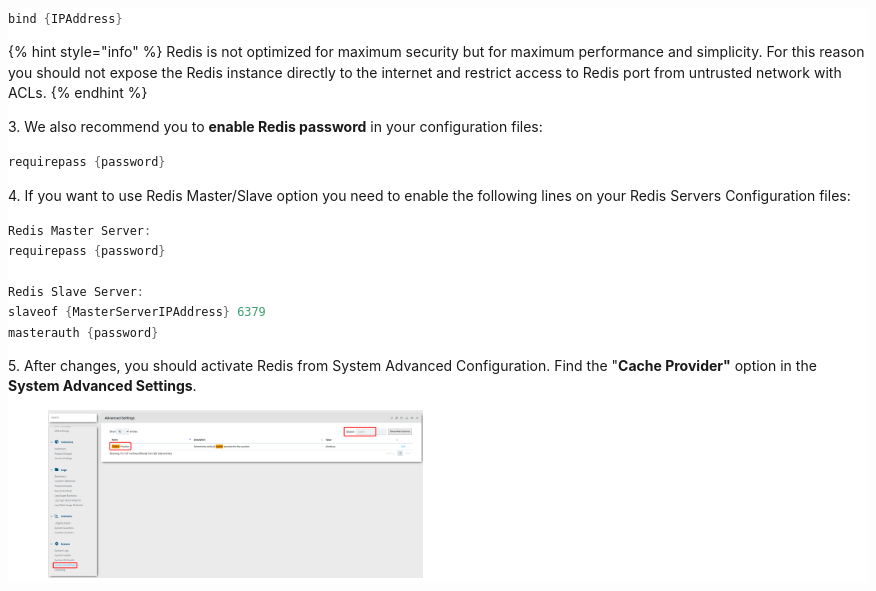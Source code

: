 ```csharp
bind {IPAddress}
```

{% hint style="info" %}
Redis is not optimized for maximum security but for maximum performance and simplicity. For this reason you should not expose the Redis instance directly to the internet and restrict access to Redis port from untrusted network with ACLs.
{% endhint %}

3\.      We also recommend you to **enable Redis password** in your configuration files:

```csharp
requirepass {password}
```

4\.      If you want to use Redis Master/Slave option you need to enable the following lines on your Redis Servers Configuration files:

```csharp
Redis Master Server:
requirepass {password}

Redis Slave Server:
slaveof {MasterServerIPAddress} 6379
masterauth {password}
```

5\.      After changes, you should activate Redis from System Advanced Configuration. Find the "**Cache Provider"** option in the **System Advanced Settings**.

<div align="left">

<figure><img src="../.gitbook/assets/image (124).png" alt="" width="375"><figcaption></figcaption></figure>

</div>
